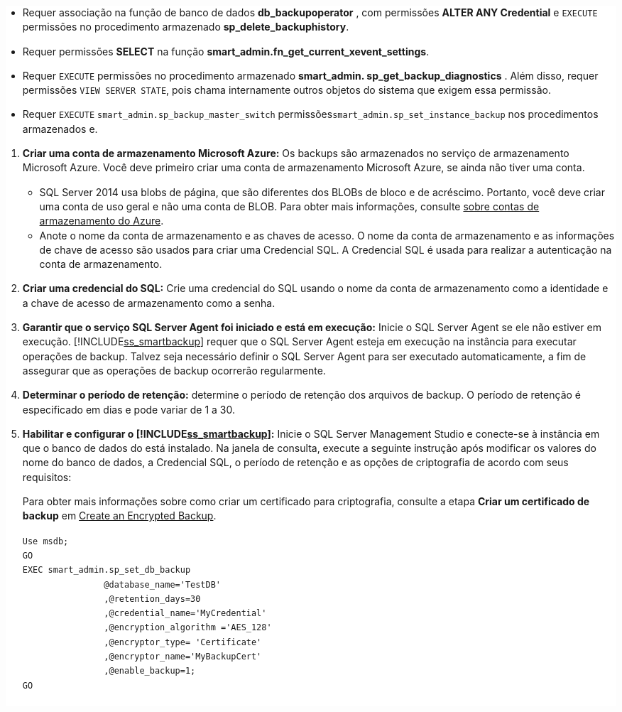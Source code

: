 -   Requer associação na função de banco de dados **db_backupoperator** , com permissões **ALTER ANY Credential** e `EXECUTE` permissões no procedimento armazenado **sp_delete_backuphistory**.  
  
-   Requer permissões **SELECT** na função **smart_admin.fn_get_current_xevent_settings**.  
  
-   Requer `EXECUTE` permissões no procedimento armazenado **smart_admin. sp_get_backup_diagnostics** . Além disso, requer permissões `VIEW SERVER STATE`, pois chama internamente outros objetos do sistema que exigem essa permissão.  
  
-   Requer `EXECUTE` `smart_admin.sp_backup_master_switch` permissões`smart_admin.sp_set_instance_backup` nos procedimentos armazenados e.  


1.  **Criar uma conta de armazenamento Microsoft Azure:** Os backups são armazenados no serviço de armazenamento Microsoft Azure. Você deve primeiro criar uma conta de armazenamento Microsoft Azure, se ainda não tiver uma conta.
    - SQL Server 2014 usa blobs de página, que são diferentes dos BLOBs de bloco e de acréscimo. Portanto, você deve criar uma conta de uso geral e não uma conta de BLOB. Para obter mais informações, consulte [sobre contas de armazenamento do Azure](https://azure.microsoft.com/documentation/articles/storage-create-storage-account/).
    - Anote o nome da conta de armazenamento e as chaves de acesso. O nome da conta de armazenamento e as informações de chave de acesso são usados para criar uma Credencial SQL. A Credencial SQL é usada para realizar a autenticação na conta de armazenamento.  
 
2.  **Criar uma credencial do SQL:** Crie uma credencial do SQL usando o nome da conta de armazenamento como a identidade e a chave de acesso de armazenamento como a senha.  
  
3.  **Garantir que o serviço SQL Server Agent foi iniciado e está em execução:**  Inicie o SQL Server Agent se ele não estiver em execução.  [!INCLUDE[ss_smartbackup](../../includes/ss-smartbackup-md.md)] requer que o SQL Server Agent esteja em execução na instância para executar operações de backup.  Talvez seja necessário definir o SQL Server Agent para ser executado automaticamente, a fim de assegurar que as operações de backup ocorrerão regularmente.  
  
4.  **Determinar o período de retenção:** determine o período de retenção dos arquivos de backup. O período de retenção é especificado em dias e pode variar de 1 a 30.  
  
5.  **Habilitar e configurar o [!INCLUDE[ss_smartbackup](../../includes/ss-smartbackup-md.md)]:**  Inicie o SQL Server Management Studio e conecte-se à instância em que o banco de dados do está instalado. Na janela de consulta, execute a seguinte instrução após modificar os valores do nome do banco de dados, a Credencial SQL, o período de retenção e as opções de criptografia de acordo com seus requisitos:  
  
     Para obter mais informações sobre como criar um certificado para criptografia, consulte a etapa **Criar um certificado de backup** em [Create an Encrypted Backup](create-an-encrypted-backup.md).  
  
    ```  
    Use msdb;  
    GO  
    EXEC smart_admin.sp_set_db_backup   
                    @database_name='TestDB'   
                    ,@retention_days=30   
                    ,@credential_name='MyCredential'  
                    ,@encryption_algorithm ='AES_128'  
                    ,@encryptor_type= 'Certificate'  
                    ,@encryptor_name='MyBackupCert'  
                    ,@enable_backup=1;  
    GO  
  